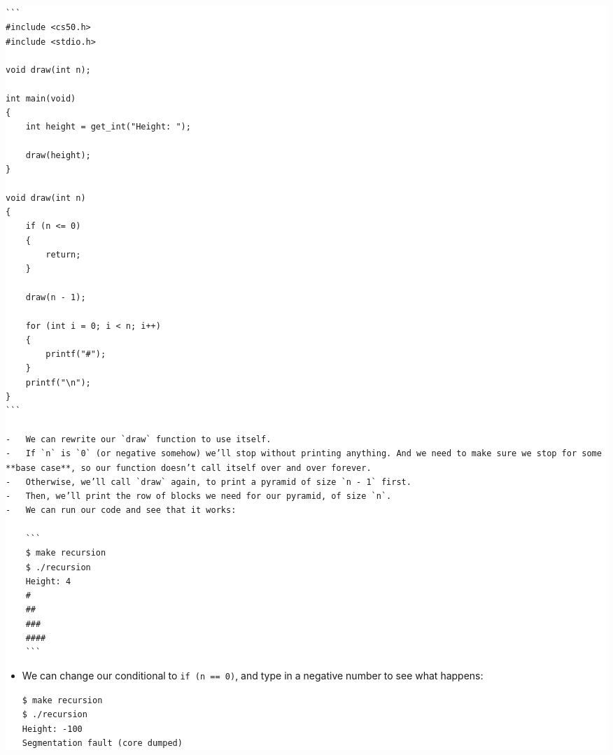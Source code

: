     ```
    #include <cs50.h>
    #include <stdio.h>
      
    void draw(int n);
      
    int main(void)
    {
        int height = get_int("Height: ");
    
        draw(height);
    }
      
    void draw(int n)
    {
        if (n <= 0)
        {
            return;
        }
      
        draw(n - 1);
      
        for (int i = 0; i < n; i++)
        {
            printf("#");
        }
        printf("\n");
    }
    ```
    
    -   We can rewrite our `draw` function to use itself.
    -   If `n` is `0` (or negative somehow) we’ll stop without printing anything. And we need to make sure we stop for some **base case**, so our function doesn’t call itself over and over forever.
    -   Otherwise, we’ll call `draw` again, to print a pyramid of size `n - 1` first.
    -   Then, we’ll print the row of blocks we need for our pyramid, of size `n`.
    -   We can run our code and see that it works:
        
        ```
        $ make recursion
        $ ./recursion 
        Height: 4
        #
        ##
        ###
        ####
        ```
        
-   We can change our conditional to `if (n == 0)`, and type in a negative number to see what happens:
    
    ```
    $ make recursion
    $ ./recursion
    Height: -100
    Segmentation fault (core dumped)
    ```
    